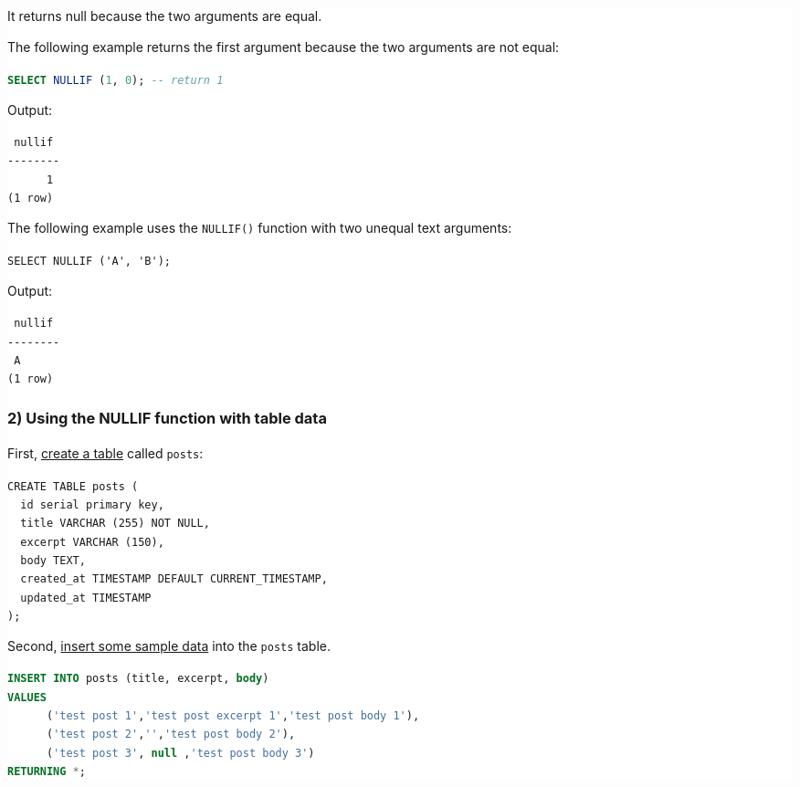It returns null because the two arguments are equal.

The following example returns the first argument because the two arguments are not equal:

```sql
SELECT NULLIF (1, 0); -- return 1
```

Output:

```text
 nullif
--------
      1
(1 row)
```

The following example uses the `NULLIF()` function with two unequal text arguments:

```
SELECT NULLIF ('A', 'B');
```

Output:

```text
 nullif
--------
 A
(1 row)

```

### 2\) Using the NULLIF function with table data

First, [create a table](postgresql-create-table) called `posts`:

```
CREATE TABLE posts (
  id serial primary key,
  title VARCHAR (255) NOT NULL,
  excerpt VARCHAR (150),
  body TEXT,
  created_at TIMESTAMP DEFAULT CURRENT_TIMESTAMP,
  updated_at TIMESTAMP
);
```

Second, [insert some sample data](postgresql-insert) into the `posts` table.

```sql
INSERT INTO posts (title, excerpt, body)
VALUES
      ('test post 1','test post excerpt 1','test post body 1'),
      ('test post 2','','test post body 2'),
      ('test post 3', null ,'test post body 3')
RETURNING *;
```
